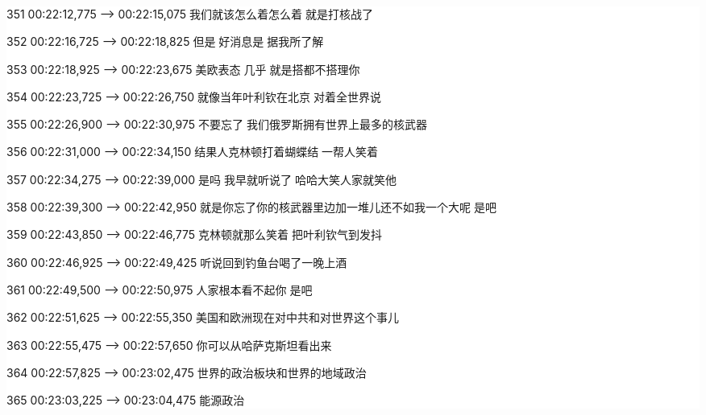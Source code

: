 351
00:22:12,775 –&gt; 00:22:15,075
我们就该怎么着怎么着 就是打核战了
 
352
00:22:16,725 –&gt; 00:22:18,825
但是 好消息是 据我所了解
 
353
00:22:18,925 –&gt; 00:22:23,675
美欧表态 几乎 就是搭都不搭理你
 
354
00:22:23,725 –&gt; 00:22:26,750
就像当年叶利钦在北京 对着全世界说
 
355
00:22:26,900 –&gt; 00:22:30,975
不要忘了 我们俄罗斯拥有世界上最多的核武器
 
356
00:22:31,000 –&gt; 00:22:34,150
结果人克林顿打着蝴蝶结 一帮人笑着
 
357
00:22:34,275 –&gt; 00:22:39,000
是吗 我早就听说了 哈哈大笑人家就笑他
 
358
00:22:39,300 –&gt; 00:22:42,950
就是你忘了你的核武器里边加一堆儿还不如我一个大呢 是吧
 
359
00:22:43,850 –&gt; 00:22:46,775
克林顿就那么笑着 把叶利钦气到发抖
 
360
00:22:46,925 –&gt; 00:22:49,425
听说回到钓鱼台喝了一晚上酒
 
361
00:22:49,500 –&gt; 00:22:50,975
人家根本看不起你 是吧
 
362
00:22:51,625 –&gt; 00:22:55,350
美国和欧洲现在对中共和对世界这个事儿
 
363
00:22:55,475 –&gt; 00:22:57,650
你可以从哈萨克斯坦看出来
 
364
00:22:57,825 –&gt; 00:23:02,475
世界的政治板块和世界的地域政治
 
365
00:23:03,225 –&gt; 00:23:04,475
能源政治
 